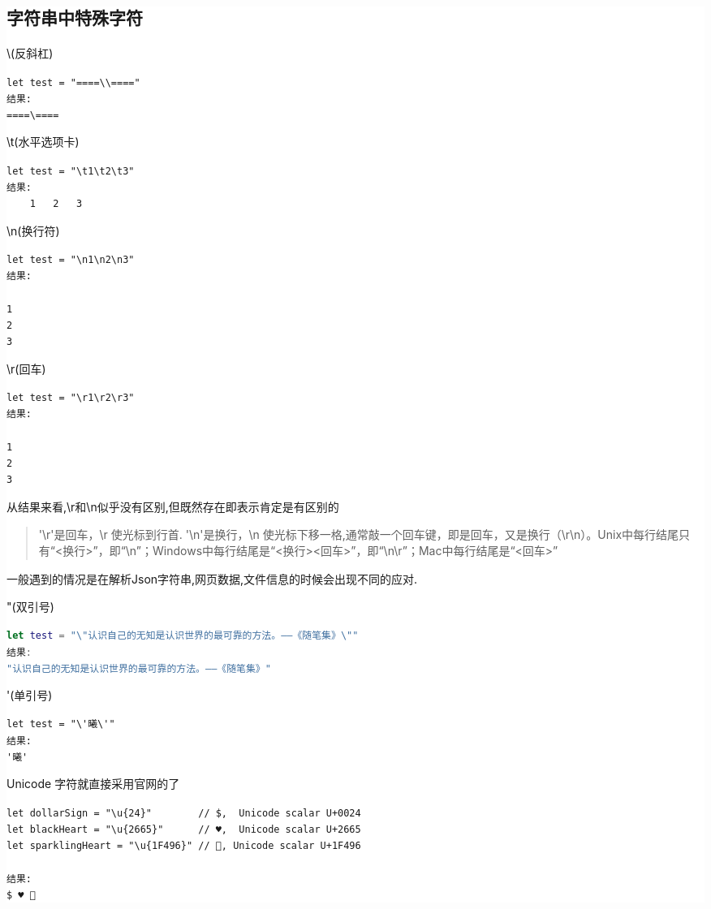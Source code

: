 ## 字符串中特殊字符
\\(反斜杠)
```
let test = "====\\===="
结果:
====\====
```

\t(水平选项卡)
```
let test = "\t1\t2\t3"
结果:
	1	2	3
```

\n(换行符)
```
let test = "\n1\n2\n3"
结果:

1
2
3
```

\r(回车)
```
let test = "\r1\r2\r3"
结果:

1
2
3
```

从结果来看,\r和\n似乎没有区别,但既然存在即表示肯定是有区别的
>'\r'是回车，\r 使光标到行首. '\n'是换行，\n 使光标下移一格,通常敲一个回车键，即是回车，又是换行（\r\n）。Unix中每行结尾只有“<换行>”，即“\n”；Windows中每行结尾是“<换行><回车>”，即“\n\r”；Mac中每行结尾是“<回车>”

一般遇到的情况是在解析Json字符串,网页数据,文件信息的时候会出现不同的应对.

 \"(双引号)
```swift
let test = "\"认识自己的无知是认识世界的最可靠的方法。——《随笔集》\""
结果:
"认识自己的无知是认识世界的最可靠的方法。——《随笔集》"
```
\'(单引号)
```
let test = "\'曦\'"
结果:
'曦'
```
Unicode 字符就直接采用官网的了
```
let dollarSign = "\u{24}"        // $,  Unicode scalar U+0024
let blackHeart = "\u{2665}"      // ♥,  Unicode scalar U+2665
let sparklingHeart = "\u{1F496}" // 💖, Unicode scalar U+1F496

结果:
$ ♥ 💖
```
